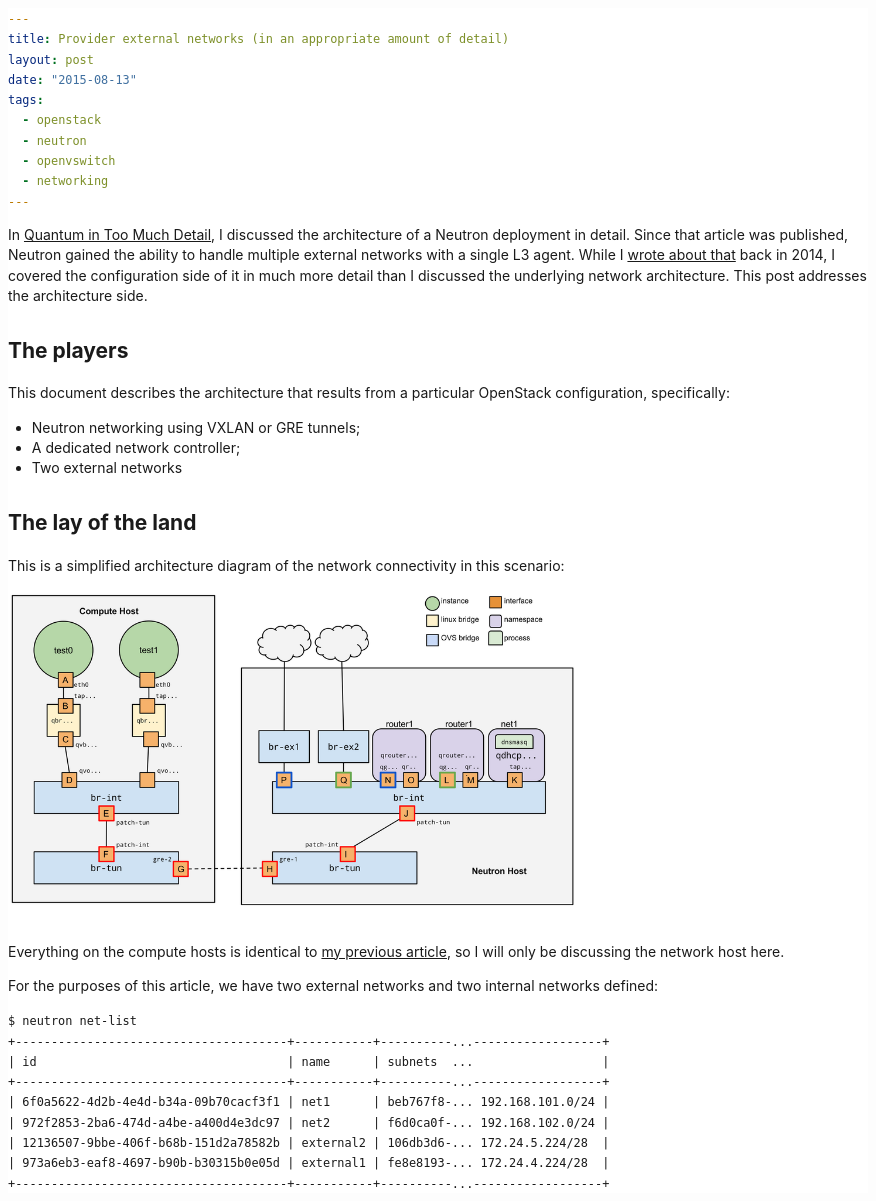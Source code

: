 ```yaml
---
title: Provider external networks (in an appropriate amount of detail)
layout: post
date: "2015-08-13"
tags:
  - openstack
  - neutron
  - openvswitch
  - networking
---
```


In [Quantum in Too Much Detail][1], I discussed the architecture of a
Neutron deployment in detail.  Since that article was published,
Neutron gained the ability to handle multiple external networks with a
single L3 agent.  While I [wrote about that][2] back in 2014, I
covered the configuration side of it in much more detail than I
discussed the underlying network architecture.  This post addresses
the architecture side.

[1]: |filename|/2013-11-14-quantum-in-too-much-detail.md
[2]: |filename|/2014-05-28-multiple-external-networks-wit.md

## The players

This document describes the architecture that results from a
particular OpenStack configuration, specifically:

- Neutron networking using VXLAN or GRE tunnels;
- A dedicated network controller;
- Two external networks

## The lay of the land

This is a simplified architecture diagram of the network connectivity
in this scenario:

<a href="/assets/2015/08/13/neutron-provider-external.svg"><img
  src="/assets/2015/08/13/neutron-provider-external.svg" width="600"/></a>

Everything on the compute hosts is identical to [my previous
article][1], so I will only be discussing the network host here.

For the purposes of this article, we have two external networks and
two internal networks defined:

    $ neutron net-list
    +--------------------------------------+-----------+----------...------------------+
    | id                                   | name      | subnets  ...                  |
    +--------------------------------------+-----------+----------...------------------+
    | 6f0a5622-4d2b-4e4d-b34a-09b70cacf3f1 | net1      | beb767f8-... 192.168.101.0/24 |
    | 972f2853-2ba6-474d-a4be-a400d4e3dc97 | net2      | f6d0ca0f-... 192.168.102.0/24 |
    | 12136507-9bbe-406f-b68b-151d2a78582b | external2 | 106db3d6-... 172.24.5.224/28  |
    | 973a6eb3-eaf8-4697-b90b-b30315b0e05d | external1 | fe8e8193-... 172.24.4.224/28  |
    +--------------------------------------+-----------+----------...------------------+
